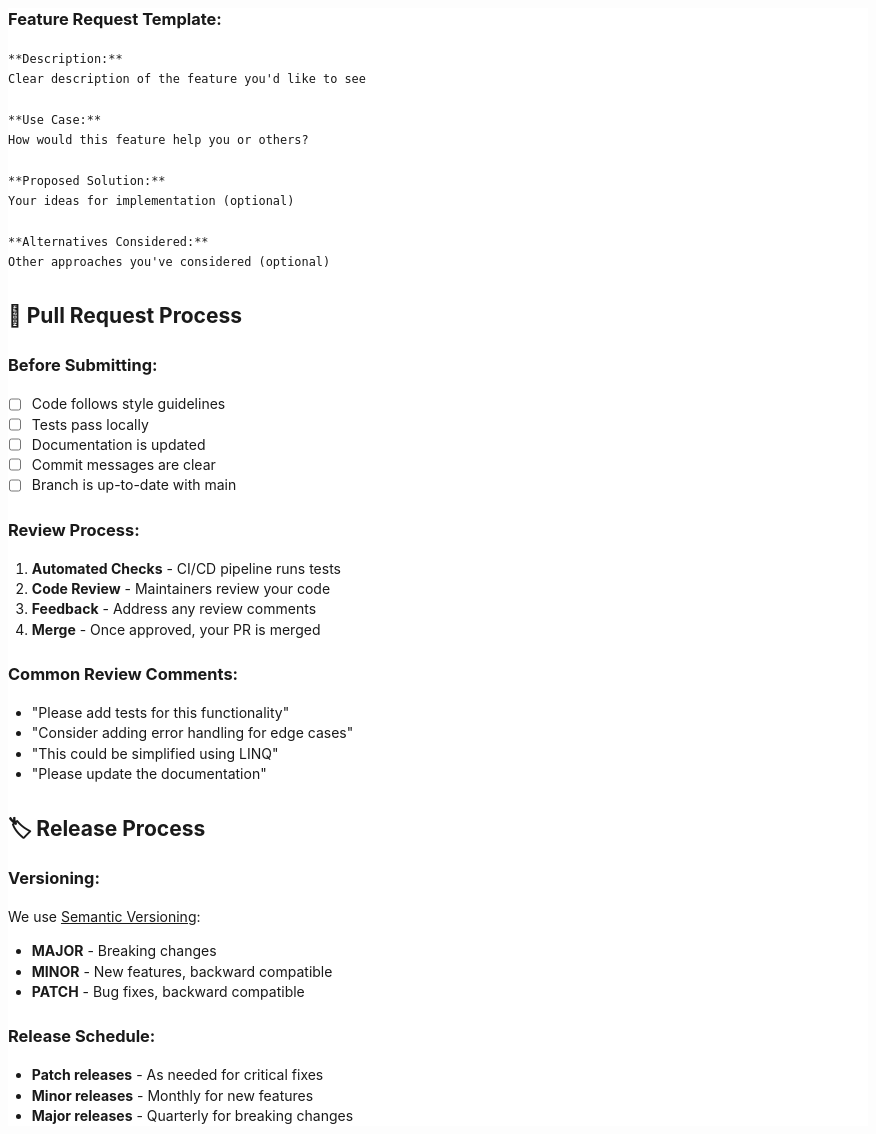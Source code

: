 ### **Feature Request Template:**
```
**Description:**
Clear description of the feature you'd like to see

**Use Case:**
How would this feature help you or others?

**Proposed Solution:**
Your ideas for implementation (optional)

**Alternatives Considered:**
Other approaches you've considered (optional)
```

## 🔄 Pull Request Process

### **Before Submitting:**
- [ ] Code follows style guidelines
- [ ] Tests pass locally
- [ ] Documentation is updated
- [ ] Commit messages are clear
- [ ] Branch is up-to-date with main

### **Review Process:**
1. **Automated Checks** - CI/CD pipeline runs tests
2. **Code Review** - Maintainers review your code
3. **Feedback** - Address any review comments
4. **Merge** - Once approved, your PR is merged

### **Common Review Comments:**
- "Please add tests for this functionality"
- "Consider adding error handling for edge cases"
- "This could be simplified using LINQ"
- "Please update the documentation"

## 🏷️ Release Process

### **Versioning:**
We use [Semantic Versioning](https://semver.org/):
- **MAJOR** - Breaking changes
- **MINOR** - New features, backward compatible
- **PATCH** - Bug fixes, backward compatible

### **Release Schedule:**
- **Patch releases** - As needed for critical fixes
- **Minor releases** - Monthly for new features
- **Major releases** - Quarterly for breaking changes
